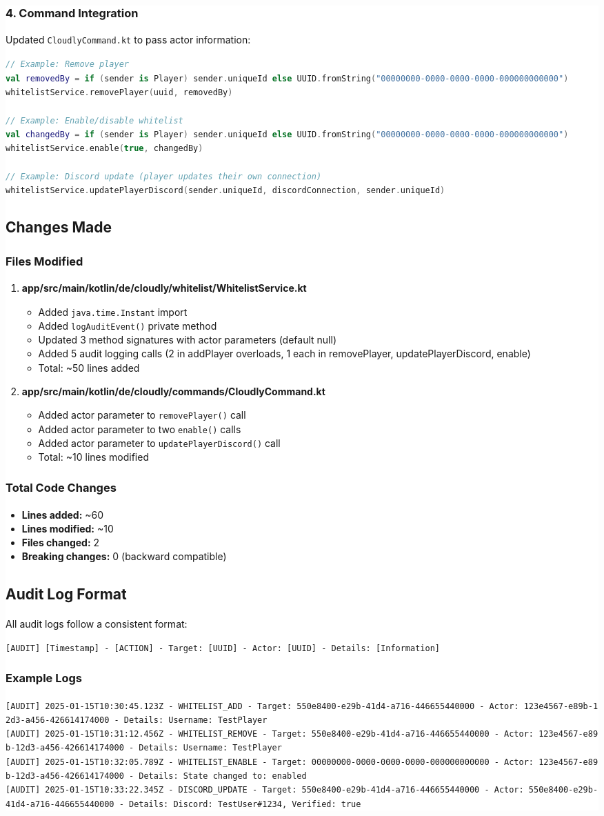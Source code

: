 ### 4. Command Integration
Updated `CloudlyCommand.kt` to pass actor information:

```kotlin
// Example: Remove player
val removedBy = if (sender is Player) sender.uniqueId else UUID.fromString("00000000-0000-0000-0000-000000000000")
whitelistService.removePlayer(uuid, removedBy)

// Example: Enable/disable whitelist
val changedBy = if (sender is Player) sender.uniqueId else UUID.fromString("00000000-0000-0000-0000-000000000000")
whitelistService.enable(true, changedBy)

// Example: Discord update (player updates their own connection)
whitelistService.updatePlayerDiscord(sender.uniqueId, discordConnection, sender.uniqueId)
```

## Changes Made

### Files Modified
1. **app/src/main/kotlin/de/cloudly/whitelist/WhitelistService.kt**
   - Added `java.time.Instant` import
   - Added `logAuditEvent()` private method
   - Updated 3 method signatures with actor parameters (default null)
   - Added 5 audit logging calls (2 in addPlayer overloads, 1 each in removePlayer, updatePlayerDiscord, enable)
   - Total: ~50 lines added

2. **app/src/main/kotlin/de/cloudly/commands/CloudlyCommand.kt**
   - Added actor parameter to `removePlayer()` call
   - Added actor parameter to two `enable()` calls
   - Added actor parameter to `updatePlayerDiscord()` call
   - Total: ~10 lines modified

### Total Code Changes
- **Lines added:** ~60
- **Lines modified:** ~10
- **Files changed:** 2
- **Breaking changes:** 0 (backward compatible)

## Audit Log Format

All audit logs follow a consistent format:
```
[AUDIT] [Timestamp] - [ACTION] - Target: [UUID] - Actor: [UUID] - Details: [Information]
```

### Example Logs
```
[AUDIT] 2025-01-15T10:30:45.123Z - WHITELIST_ADD - Target: 550e8400-e29b-41d4-a716-446655440000 - Actor: 123e4567-e89b-12d3-a456-426614174000 - Details: Username: TestPlayer
[AUDIT] 2025-01-15T10:31:12.456Z - WHITELIST_REMOVE - Target: 550e8400-e29b-41d4-a716-446655440000 - Actor: 123e4567-e89b-12d3-a456-426614174000 - Details: Username: TestPlayer
[AUDIT] 2025-01-15T10:32:05.789Z - WHITELIST_ENABLE - Target: 00000000-0000-0000-0000-000000000000 - Actor: 123e4567-e89b-12d3-a456-426614174000 - Details: State changed to: enabled
[AUDIT] 2025-01-15T10:33:22.345Z - DISCORD_UPDATE - Target: 550e8400-e29b-41d4-a716-446655440000 - Actor: 550e8400-e29b-41d4-a716-446655440000 - Details: Discord: TestUser#1234, Verified: true
```
